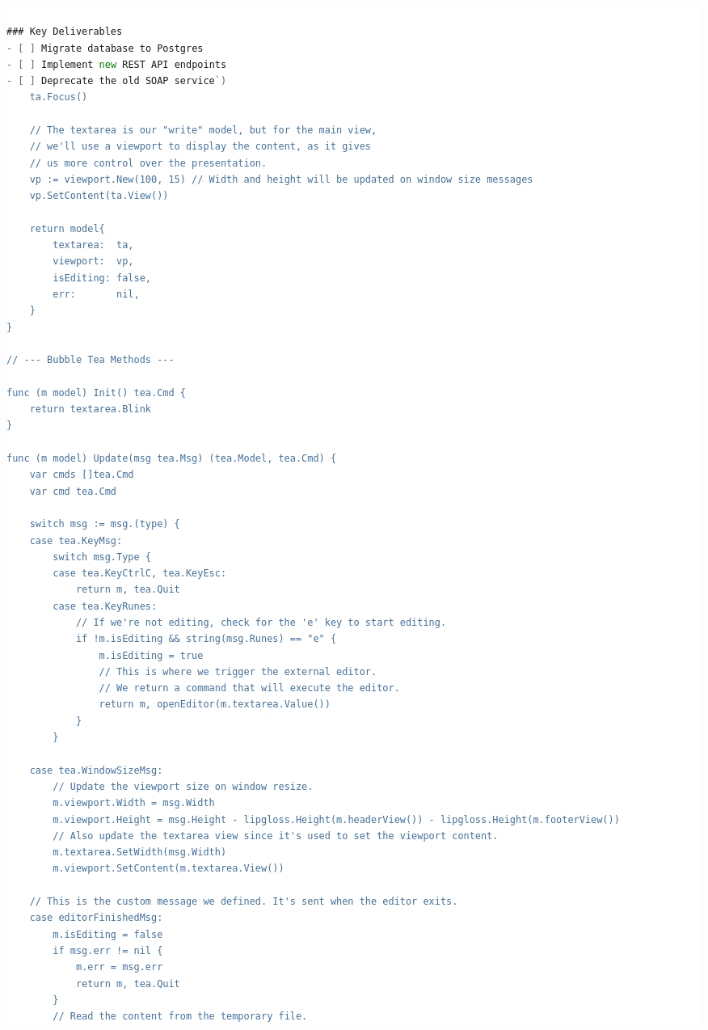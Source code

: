 ```go

### Key Deliverables
- [ ] Migrate database to Postgres
- [ ] Implement new REST API endpoints
- [ ] Deprecate the old SOAP service`)
	ta.Focus()

	// The textarea is our "write" model, but for the main view,
	// we'll use a viewport to display the content, as it gives
	// us more control over the presentation.
	vp := viewport.New(100, 15) // Width and height will be updated on window size messages
	vp.SetContent(ta.View())

	return model{
		textarea:  ta,
		viewport:  vp,
		isEditing: false,
		err:       nil,
	}
}

// --- Bubble Tea Methods ---

func (m model) Init() tea.Cmd {
	return textarea.Blink
}

func (m model) Update(msg tea.Msg) (tea.Model, tea.Cmd) {
	var cmds []tea.Cmd
	var cmd tea.Cmd

	switch msg := msg.(type) {
	case tea.KeyMsg:
		switch msg.Type {
		case tea.KeyCtrlC, tea.KeyEsc:
			return m, tea.Quit
		case tea.KeyRunes:
			// If we're not editing, check for the 'e' key to start editing.
			if !m.isEditing && string(msg.Runes) == "e" {
				m.isEditing = true
				// This is where we trigger the external editor.
				// We return a command that will execute the editor.
				return m, openEditor(m.textarea.Value())
			}
		}

	case tea.WindowSizeMsg:
		// Update the viewport size on window resize.
		m.viewport.Width = msg.Width
		m.viewport.Height = msg.Height - lipgloss.Height(m.headerView()) - lipgloss.Height(m.footerView())
		// Also update the textarea view since it's used to set the viewport content.
		m.textarea.SetWidth(msg.Width)
		m.viewport.SetContent(m.textarea.View())

	// This is the custom message we defined. It's sent when the editor exits.
	case editorFinishedMsg:
		m.isEditing = false
		if msg.err != nil {
			m.err = msg.err
			return m, tea.Quit
		}
		// Read the content from the temporary file.
```